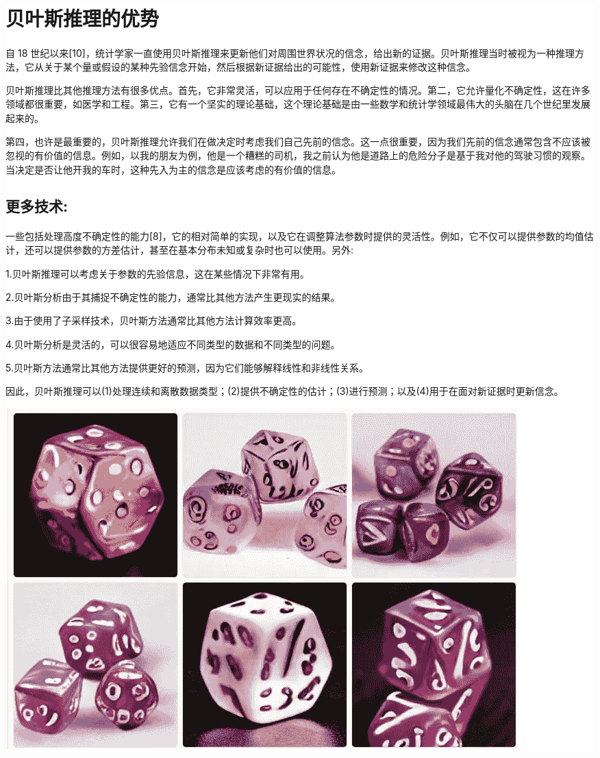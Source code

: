 # **贝叶斯推理的优势**

自 18 世纪以来[10]，统计学家一直使用贝叶斯推理来更新他们对周围世界状况的信念，给出新的证据。贝叶斯推理当时被视为一种推理方法，它从关于某个量或假设的某种先验信念开始，然后根据新证据给出的可能性，使用新证据来修改这种信念。

贝叶斯推理比其他推理方法有很多优点。首先，它非常灵活，可以应用于任何存在不确定性的情况。第二，它允许量化不确定性，这在许多领域都很重要，如医学和工程。第三，它有一个坚实的理论基础，这个理论基础是由一些数学和统计学领域最伟大的头脑在几个世纪里发展起来的。

第四，也许是最重要的，贝叶斯推理允许我们在做决定时考虑我们自己先前的信念。这一点很重要，因为我们先前的信念通常包含不应该被忽视的有价值的信息。例如，以我的朋友为例，他是一个糟糕的司机，我之前认为他是道路上的危险分子是基于我对他的驾驶习惯的观察。当决定是否让他开我的车时，这种先入为主的信念是应该考虑的有价值的信息。

## **更多技术:**

一些包括处理高度不确定性的能力[8]，它的相对简单的实现，以及它在调整算法参数时提供的灵活性。例如，它不仅可以提供参数的均值估计，还可以提供参数的方差估计，甚至在基本分布未知或复杂时也可以使用。另外:

1.贝叶斯推理可以考虑关于参数的先验信息，这在某些情况下非常有用。

2.贝叶斯分析由于其捕捉不确定性的能力，通常比其他方法产生更现实的结果。

3.由于使用了子采样技术，贝叶斯方法通常比其他方法计算效率更高。

4.贝叶斯分析是灵活的，可以很容易地适应不同类型的数据和不同类型的问题。

5.贝叶斯方法通常比其他方法提供更好的预测，因为它们能够解释线性和非线性关系。

因此，贝叶斯推理可以(1)处理连续和离散数据类型；(2)提供不确定性的估计；(3)进行预测；以及(4)用于在面对新证据时更新信念。

![](img/ae80f0428da31c63a65583e91aa6543e.png)
